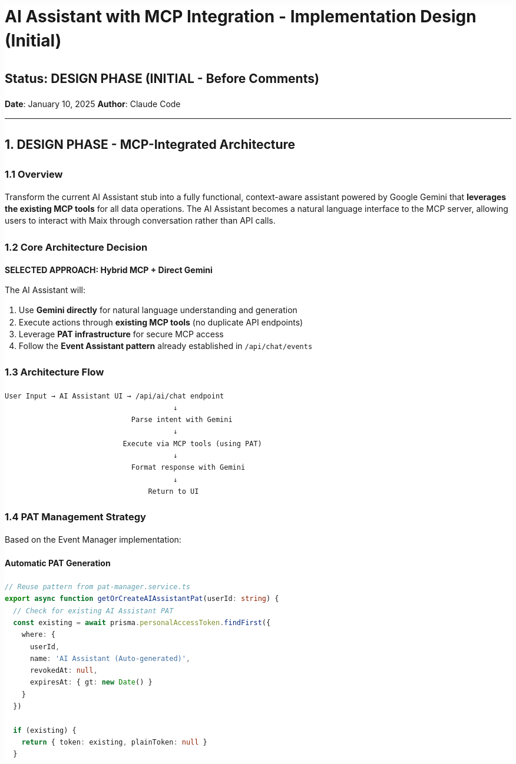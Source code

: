 # AI Assistant with MCP Integration - Implementation Design (Initial)

## Status: DESIGN PHASE (INITIAL - Before Comments)
**Date**: January 10, 2025
**Author**: Claude Code

---

## 1. DESIGN PHASE - MCP-Integrated Architecture

### 1.1 Overview
Transform the current AI Assistant stub into a fully functional, context-aware assistant powered by Google Gemini that **leverages the existing MCP tools** for all data operations. The AI Assistant becomes a natural language interface to the MCP server, allowing users to interact with Maix through conversation rather than API calls.

### 1.2 Core Architecture Decision

**SELECTED APPROACH: Hybrid MCP + Direct Gemini**

The AI Assistant will:
1. Use **Gemini directly** for natural language understanding and generation
2. Execute actions through **existing MCP tools** (no duplicate API endpoints)
3. Leverage **PAT infrastructure** for secure MCP access
4. Follow the **Event Assistant pattern** already established in `/api/chat/events`

### 1.3 Architecture Flow

```
User Input → AI Assistant UI → /api/ai/chat endpoint
                                        ↓
                              Parse intent with Gemini
                                        ↓
                            Execute via MCP tools (using PAT)
                                        ↓
                              Format response with Gemini
                                        ↓
                                  Return to UI
```

### 1.4 PAT Management Strategy

Based on the Event Manager implementation:

#### Automatic PAT Generation
```typescript
// Reuse pattern from pat-manager.service.ts
export async function getOrCreateAIAssistantPat(userId: string) {
  // Check for existing AI Assistant PAT
  const existing = await prisma.personalAccessToken.findFirst({
    where: {
      userId,
      name: 'AI Assistant (Auto-generated)',
      revokedAt: null,
      expiresAt: { gt: new Date() }
    }
  })
  
  if (existing) {
    return { token: existing, plainToken: null }
  }
```